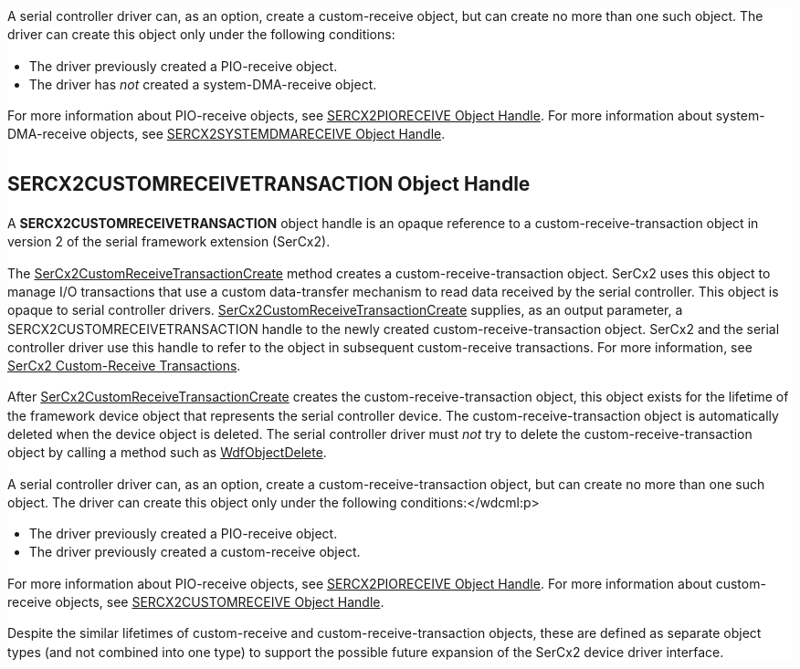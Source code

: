 A serial controller driver can, as an option, create a custom-receive object, but can create no more than one such object. 
The driver can create this object only under the following conditions:

* The driver previously created a PIO-receive object.
* The driver has *not* created a system-DMA-receive object.

For more information about PIO-receive objects, see [SERCX2PIORECEIVE Object Handle](#SERCX2PIORECEIVE). 
For more information about system-DMA-receive objects, see [SERCX2SYSTEMDMARECEIVE Object Handle](#SERCX2SYSTEMDMARECEIVE).


## <a href="" id="SERCX2CUSTOMRECEIVETRANSACTION"></a> SERCX2CUSTOMRECEIVETRANSACTION Object Handle
A **SERCX2CUSTOMRECEIVETRANSACTION** object handle is an opaque reference to a custom-receive-transaction object in version 2 of the serial framework extension (SerCx2).

The [SerCx2CustomReceiveTransactionCreate](https://msdn.microsoft.com/library/windows/hardware/dn265251) method creates a custom-receive-transaction object. 
SerCx2 uses this object to manage I/O transactions that use a custom data-transfer mechanism to read data received by the serial controller. 
This object is opaque to serial controller drivers. 
[SerCx2CustomReceiveTransactionCreate](https://msdn.microsoft.com/library/windows/hardware/dn265251) supplies, as an output parameter, a SERCX2CUSTOMRECEIVETRANSACTION handle to the newly created custom-receive-transaction object. 
SerCx2 and the serial controller driver use this handle to refer to the object in subsequent custom-receive transactions. 
For more information, see [SerCx2 Custom-Receive Transactions](https://docs.microsoft.com/en-us/windows-hardware/drivers/serports/sercx2-custom-receive-transactions).

After [SerCx2CustomReceiveTransactionCreate](https://msdn.microsoft.com/library/windows/hardware/dn265251) creates the custom-receive-transaction object, this object exists for the lifetime of the framework device object that represents the serial controller device. 
The custom-receive-transaction object is automatically deleted when the device object is deleted. 
The serial controller driver must _not_ try to delete the custom-receive-transaction object by calling a method such as [WdfObjectDelete](https://msdn.microsoft.com/library/windows/hardware/ff548734).

A serial controller driver can, as an option, create a custom-receive-transaction object, but can create no more than one such object. 
The driver can create this object only under the following conditions:</wdcml:p>

* The driver previously created a PIO-receive object.
* The driver previously created a custom-receive object.

For more information about PIO-receive objects, see [SERCX2PIORECEIVE Object Handle](#SERCX2PIORECEIVE). 
For more information about custom-receive objects, see [SERCX2CUSTOMRECEIVE Object Handle](#SERCX2CUSTOMRECEIVE).

Despite the similar lifetimes of custom-receive and custom-receive-transaction objects, these are defined as separate object types (and not combined into one type) to support the possible future expansion of the SerCx2 device driver interface.
